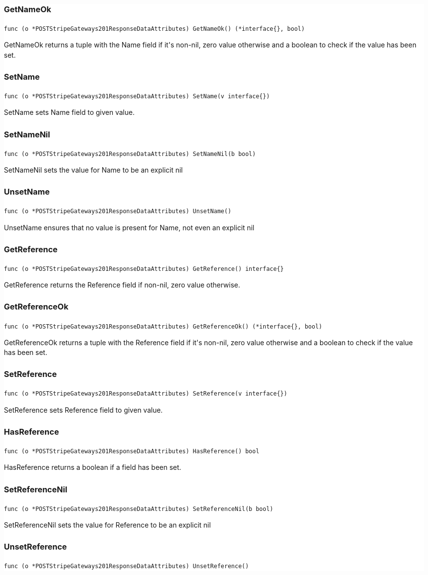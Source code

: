 ### GetNameOk

`func (o *POSTStripeGateways201ResponseDataAttributes) GetNameOk() (*interface{}, bool)`

GetNameOk returns a tuple with the Name field if it's non-nil, zero value otherwise
and a boolean to check if the value has been set.

### SetName

`func (o *POSTStripeGateways201ResponseDataAttributes) SetName(v interface{})`

SetName sets Name field to given value.


### SetNameNil

`func (o *POSTStripeGateways201ResponseDataAttributes) SetNameNil(b bool)`

 SetNameNil sets the value for Name to be an explicit nil

### UnsetName
`func (o *POSTStripeGateways201ResponseDataAttributes) UnsetName()`

UnsetName ensures that no value is present for Name, not even an explicit nil
### GetReference

`func (o *POSTStripeGateways201ResponseDataAttributes) GetReference() interface{}`

GetReference returns the Reference field if non-nil, zero value otherwise.

### GetReferenceOk

`func (o *POSTStripeGateways201ResponseDataAttributes) GetReferenceOk() (*interface{}, bool)`

GetReferenceOk returns a tuple with the Reference field if it's non-nil, zero value otherwise
and a boolean to check if the value has been set.

### SetReference

`func (o *POSTStripeGateways201ResponseDataAttributes) SetReference(v interface{})`

SetReference sets Reference field to given value.

### HasReference

`func (o *POSTStripeGateways201ResponseDataAttributes) HasReference() bool`

HasReference returns a boolean if a field has been set.

### SetReferenceNil

`func (o *POSTStripeGateways201ResponseDataAttributes) SetReferenceNil(b bool)`

 SetReferenceNil sets the value for Reference to be an explicit nil

### UnsetReference
`func (o *POSTStripeGateways201ResponseDataAttributes) UnsetReference()`
